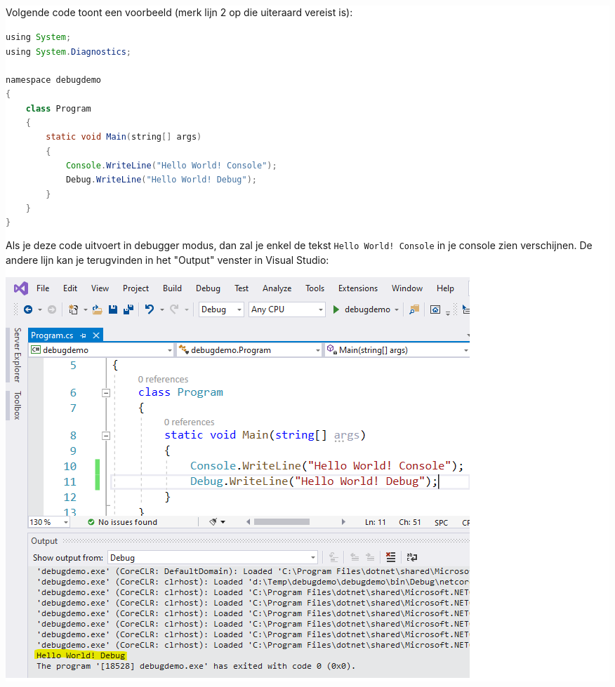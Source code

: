 Volgende code toont een voorbeeld (merk lijn 2 op die uiteraard vereist is):
```java
using System;
using System.Diagnostics;

namespace debugdemo
{
    class Program
    {
        static void Main(string[] args)
        {
            Console.WriteLine("Hello World! Console");
            Debug.WriteLine("Hello World! Debug");
        }
    }
}
```
Als je deze code uitvoert in debugger modus, dan zal je enkel de tekst ``Hello World! Console`` in je console zien verschijnen. De andere lijn kan je terugvinden in het "Output" venster in Visual Studio:


![](../assets/6_klassen/debugmode.png)

